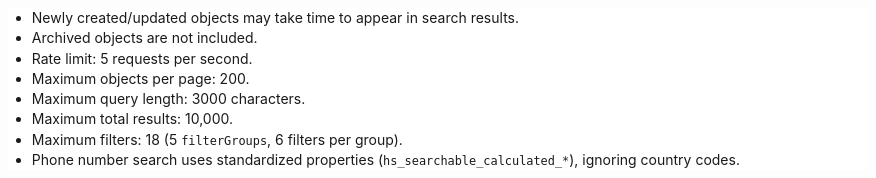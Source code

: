 * Newly created/updated objects may take time to appear in search results.
* Archived objects are not included.
* Rate limit: 5 requests per second.
* Maximum objects per page: 200.
* Maximum query length: 3000 characters.
* Maximum total results: 10,000.
* Maximum filters: 18 (5 `filterGroups`, 6 filters per group).
* Phone number search uses standardized properties (`hs_searchable_calculated_*`), ignoring country codes.

